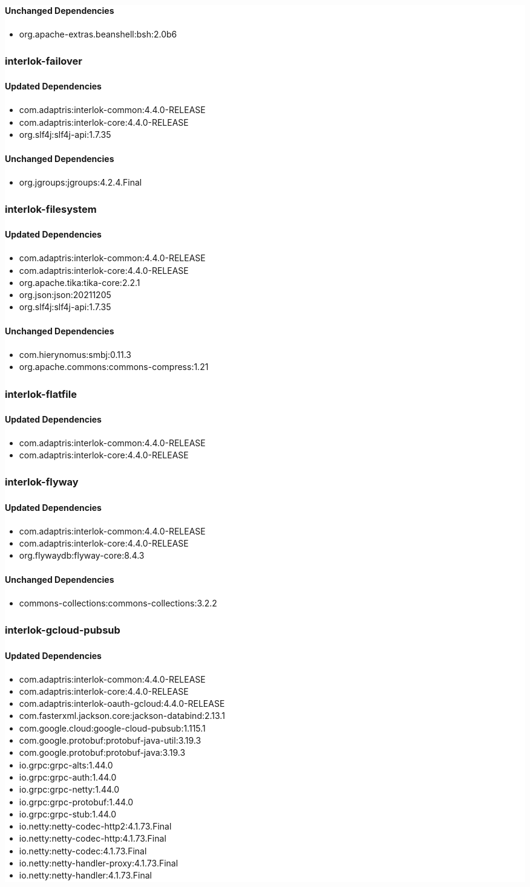 #### Unchanged Dependencies ####
- org.apache-extras.beanshell:bsh:2.0b6

### interlok-failover ###

#### Updated Dependencies ####
- com.adaptris:interlok-common:4.4.0-RELEASE
- com.adaptris:interlok-core:4.4.0-RELEASE
- org.slf4j:slf4j-api:1.7.35

#### Unchanged Dependencies ####
- org.jgroups:jgroups:4.2.4.Final

### interlok-filesystem ###

#### Updated Dependencies ####
- com.adaptris:interlok-common:4.4.0-RELEASE
- com.adaptris:interlok-core:4.4.0-RELEASE
- org.apache.tika:tika-core:2.2.1
- org.json:json:20211205
- org.slf4j:slf4j-api:1.7.35

#### Unchanged Dependencies ####
- com.hierynomus:smbj:0.11.3
- org.apache.commons:commons-compress:1.21

### interlok-flatfile ###

#### Updated Dependencies ####
- com.adaptris:interlok-common:4.4.0-RELEASE
- com.adaptris:interlok-core:4.4.0-RELEASE

### interlok-flyway ###

#### Updated Dependencies ####
- com.adaptris:interlok-common:4.4.0-RELEASE
- com.adaptris:interlok-core:4.4.0-RELEASE
- org.flywaydb:flyway-core:8.4.3

#### Unchanged Dependencies ####
- commons-collections:commons-collections:3.2.2

### interlok-gcloud-pubsub ###

#### Updated Dependencies ####
- com.adaptris:interlok-common:4.4.0-RELEASE
- com.adaptris:interlok-core:4.4.0-RELEASE
- com.adaptris:interlok-oauth-gcloud:4.4.0-RELEASE
- com.fasterxml.jackson.core:jackson-databind:2.13.1
- com.google.cloud:google-cloud-pubsub:1.115.1
- com.google.protobuf:protobuf-java-util:3.19.3
- com.google.protobuf:protobuf-java:3.19.3
- io.grpc:grpc-alts:1.44.0
- io.grpc:grpc-auth:1.44.0
- io.grpc:grpc-netty:1.44.0
- io.grpc:grpc-protobuf:1.44.0
- io.grpc:grpc-stub:1.44.0
- io.netty:netty-codec-http2:4.1.73.Final
- io.netty:netty-codec-http:4.1.73.Final
- io.netty:netty-codec:4.1.73.Final
- io.netty:netty-handler-proxy:4.1.73.Final
- io.netty:netty-handler:4.1.73.Final